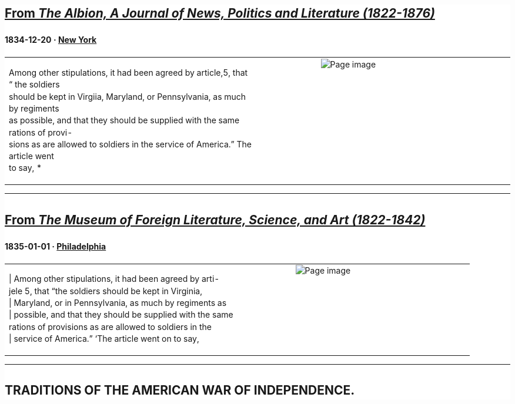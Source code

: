 
## [From _The Albion, A Journal of News, Politics and Literature (1822-1876)_](https://archive.org/details/sim_albion-a-journal-of-news-politics-and-literature_1834-12-20_2_51/page/n2/mode/1up?view=theater)

#### 1834-12-20 &middot; [New York](http://dbpedia.org/resource/New_York_City)

<table style="width: 100%;"><tr><td style="width: 50%">

  
  
Among other stipulations, it had been agreed by article,5, that “ the soldiers  
should be kept in Virgiia, Maryland, or Pennsylvania, as much by regiments  
as possible, and that they should be supplied with the same rations of provi-  
sions as are allowed to soldiers in the service of America.” The article went  
to say, *
</td><td style="width: 50%; max-height: 75%; margin: auto; display: block;">
<img alt="Page image" src="https://iiif.archive.org/image/iiif/2/sim_albion-a-journal-of-news-politics-and-literature_1834-12-20_2_51%2Fsim_albion-a-journal-of-news-politics-and-literature_1834-12-20_2_51_jp2.zip%2Fsim_albion-a-journal-of-news-politics-and-literature_1834-12-20_2_51_jp2%2Fsim_albion-a-journal-of-news-politics-and-literature_1834-12-20_2_51_0002.jp2/pct:59.27920463960232,40.86216517857143,26.429163214581607,2.6785714285714284/600,/0/default.jpg"/>
</td>
</tr></table>

---

## [From _The Museum of Foreign Literature, Science, and Art (1822-1842)_](https://archive.org/details/sim_museum-of-foreign-literature-science-and-art_1835-01_26/page/n96/mode/1up?view=theater)

#### 1835-01-01 &middot; [Philadelphia](http://dbpedia.org/resource/Philadelphia)

<table style="width: 100%;"><tr><td style="width: 50%">

  
| Among other stipulations, it had been agreed by arti-  
jele 5, that “the soldiers should be kept in Virginia,  
| Maryland, or in Pennsylvania, as much by regiments as  
| possible, and that they should be supplied with the same  
rations of provisions as are allowed to soldiers in the  
| service of America.” ‘The article went on to say, 
</td><td style="width: 50%; max-height: 75%; margin: auto; display: block;">
<img alt="Page image" src="https://iiif.archive.org/image/iiif/2/sim_museum-of-foreign-literature-science-and-art_1835-01_26%2Fsim_museum-of-foreign-literature-science-and-art_1835-01_26_jp2.zip%2Fsim_museum-of-foreign-literature-science-and-art_1835-01_26_jp2%2Fsim_museum-of-foreign-literature-science-and-art_1835-01_26_0096.jp2/pct:50.8,62.63075313807531,39.16,6.485355648535565/600,/0/default.jpg"/>
</td>
</tr></table>

---

## TRADITIONS OF THE AMERICAN WAR OF INDEPENDENCE.
